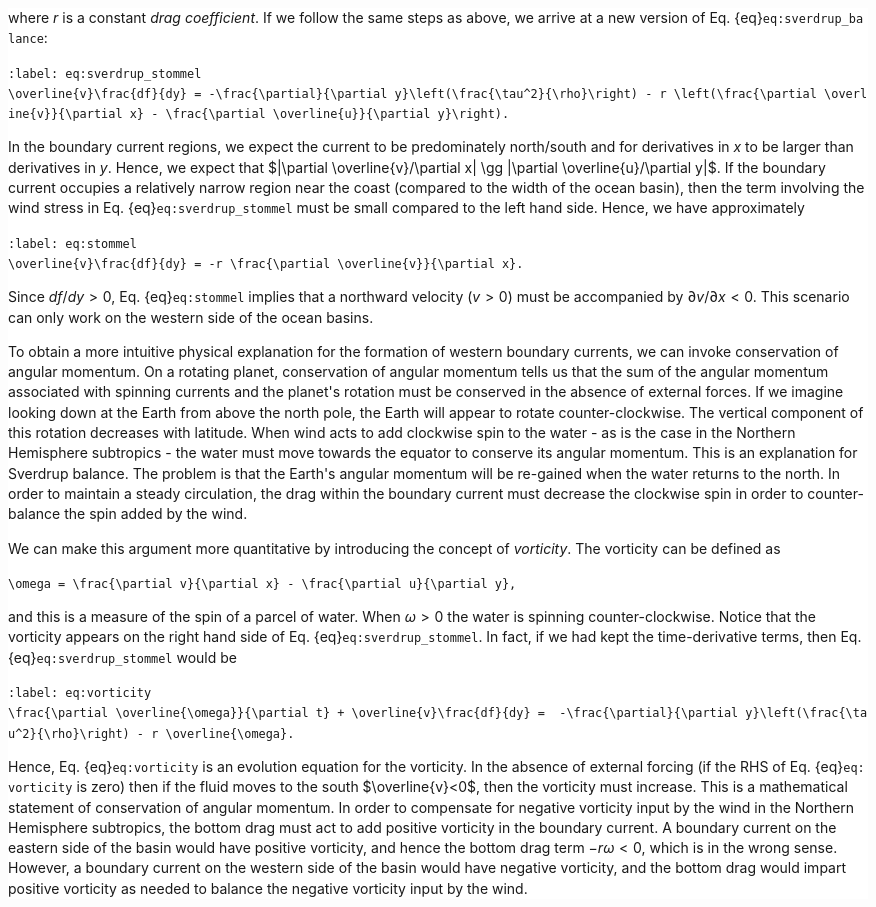 where $r$ is a constant _drag coefficient_. If we follow the same steps as above, we arrive at a new version of Eq. {eq}`eq:sverdrup_balance`:

```{math}
:label: eq:sverdrup_stommel
\overline{v}\frac{df}{dy} = -\frac{\partial}{\partial y}\left(\frac{\tau^2}{\rho}\right) - r \left(\frac{\partial \overline{v}}{\partial x} - \frac{\partial \overline{u}}{\partial y}\right).
```

In the boundary current regions, we expect the current to be predominately north/south and for derivatives in $x$ to be larger than derivatives in $y$. Hence, we expect that $|\partial \overline{v}/\partial x| \gg |\partial \overline{u}/\partial y|$. If the boundary current occupies a relatively narrow region near the coast (compared to the width of the ocean basin), then the term involving the wind stress in Eq. {eq}`eq:sverdrup_stommel` must be small compared to the left hand side. Hence, we have approximately

```{math}
:label: eq:stommel
\overline{v}\frac{df}{dy} = -r \frac{\partial \overline{v}}{\partial x}.
```

Since $df/dy>0$, Eq. {eq}`eq:stommel` implies that a northward velocity ($v>0$) must be accompanied by $\partial v/\partial x < 0$. This scenario can only work on the western side of the ocean basins.

To obtain a more intuitive physical explanation for the formation of western boundary currents, we can invoke conservation of angular momentum. On a rotating planet, conservation of angular momentum tells us that the sum of the angular momentum associated with spinning currents and the planet's rotation must be conserved in the absence of external forces. If we imagine looking down at the Earth from above the north pole, the Earth will appear to rotate counter-clockwise. The vertical component of this rotation decreases with latitude. When wind acts to add clockwise spin to the water - as is the case in the Northern Hemisphere subtropics - the water must move towards the equator to conserve its angular momentum. This is an explanation for Sverdrup balance. The problem is that the Earth's angular momentum will be re-gained when the water returns to the north. In order to maintain a steady circulation, the drag within the boundary current must decrease the clockwise spin in order to counter-balance the spin added by the wind.

We can make this argument more quantitative by introducing the concept of _vorticity_. The vorticity can be defined as

```{math}
\omega = \frac{\partial v}{\partial x} - \frac{\partial u}{\partial y},
```

and this is a measure of the spin of a parcel of water. When $\omega>0$ the water is spinning counter-clockwise. Notice that the vorticity  appears on the right hand side of Eq. {eq}`eq:sverdrup_stommel`. In fact, if we had kept the time-derivative terms, then Eq. {eq}`eq:sverdrup_stommel` would be

```{math}
:label: eq:vorticity
\frac{\partial \overline{\omega}}{\partial t} + \overline{v}\frac{df}{dy} =  -\frac{\partial}{\partial y}\left(\frac{\tau^2}{\rho}\right) - r \overline{\omega}.
```

Hence, Eq. {eq}`eq:vorticity` is an evolution equation for the vorticity. In the absence of external forcing (if the RHS of Eq. {eq}`eq:vorticity` is zero) then if the fluid moves to the south $\overline{v}<0$, then the vorticity must increase. This is a mathematical statement of conservation of angular momentum. In order to compensate for negative vorticity input by the wind in the Northern Hemisphere subtropics, the bottom drag must act to add positive vorticity in the boundary current. A boundary current on the eastern side of the basin would have positive vorticity, and hence the bottom drag term $-r \omega < 0$, which is in the wrong sense. However, a boundary current on the western side of the basin would have negative vorticity, and the bottom drag would impart positive vorticity as needed to balance the negative vorticity input by the wind.
